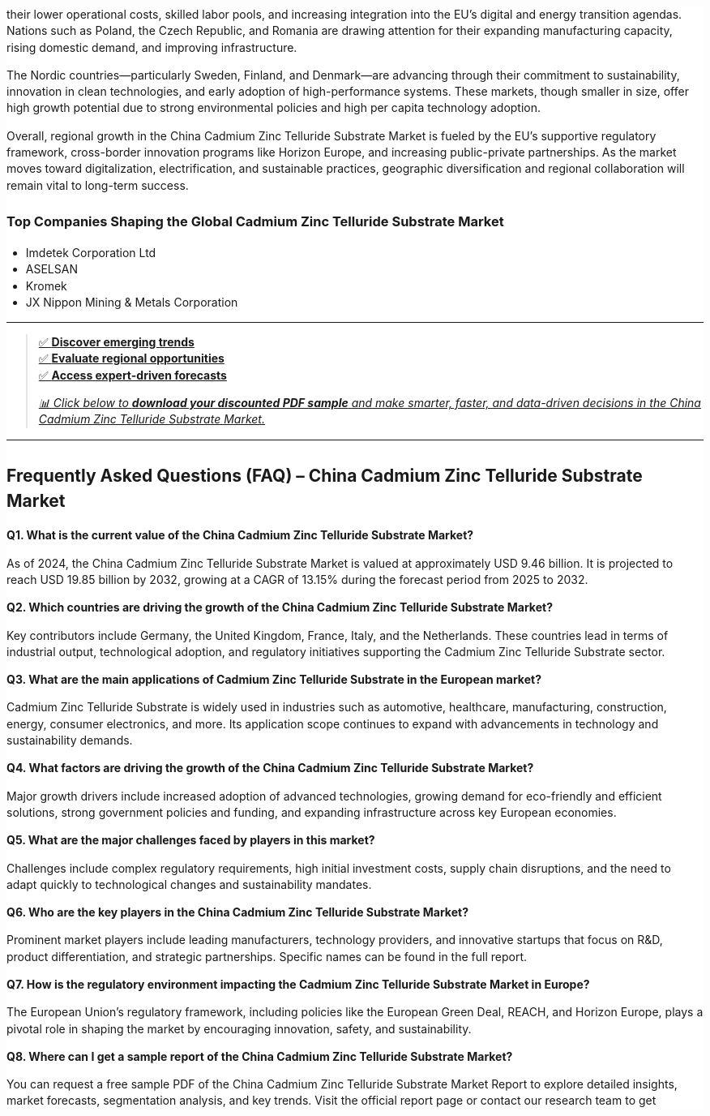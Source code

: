 their lower operational costs, skilled labor pools, and increasing integration into the EU&rsquo;s digital and energy transition agendas. Nations such as Poland, the Czech Republic, and Romania are drawing attention for their expanding manufacturing capacity, rising domestic demand, and improving infrastructure.</p><p>The Nordic countries&mdash;particularly Sweden, Finland, and Denmark&mdash;are advancing through their commitment to sustainability, innovation in clean technologies, and early adoption of high-performance systems. These markets, though smaller in size, offer high growth potential due to strong environmental policies and high per capita technology adoption.</p><p>Overall, regional growth in the China Cadmium Zinc Telluride Substrate Market is fueled by the EU&rsquo;s supportive regulatory framework, cross-border innovation programs like Horizon Europe, and increasing public-private partnerships. As the market moves toward digitalization, electrification, and sustainable practices, geographic diversification and regional collaboration will remain vital to long-term success.</p><p><h3>Top Companies Shaping the Global Cadmium Zinc Telluride Substrate Market </h3><ul><li>Imdetek Corporation Ltd</li><li>ASELSAN</li><li>Kromek</li><li>JX Nippon Mining & Metals Corporation</li></ul></p><hr /><blockquote><p><a href="https://www.marketresearchintellect.com/ask-for-discount/?rid=1037318&amp;amp;utm_source=Github-China&amp;amp;utm_medium`=802">✅ <strong data-start="617" data-end="645">Discover emerging trends</strong></a><br data-start="645" data-end="648" /><a href="https://www.marketresearchintellect.com/ask-for-discount/?rid=1037318&amp;amp;utm_source=Github-China&amp;amp;utm_medium`=802"> ✅ <strong data-start="650" data-end="685">Evaluate regional opportunities</strong></a><br data-start="685" data-end="688" /><a href="https://www.marketresearchintellect.com/ask-for-discount/?rid=1037318&amp;amp;utm_source=Github-China&amp;amp;utm_medium`=802"> ✅ <strong data-start="690" data-end="724">Access expert-driven forecasts</strong></a></p><p class="" data-start="728" data-end="864"><em><a href="https://www.marketresearchintellect.com/ask-for-discount/?rid=1037318&amp;amp;utm_source=Github-China&amp;amp;utm_medium`=802">📊 Click below to <strong data-start="746" data-end="785">download your discounted PDF sample</strong> and make smarter, faster, and data-driven decisions in the China Cadmium Zinc Telluride Substrate Market.</a></em></p></blockquote><hr /><h2>Frequently Asked Questions (FAQ) &ndash; China Cadmium Zinc Telluride Substrate Market</h2><p><strong>Q1. What is the current value of the China Cadmium Zinc Telluride Substrate Market?</strong></p><p>As of 2024, the China Cadmium Zinc Telluride Substrate Market is valued at approximately USD 9.46 billion. It is projected to reach USD 19.85 billion by 2032, growing at a CAGR of 13.15% during the forecast period from 2025 to 2032.</p><p><strong>Q2. Which countries are driving the growth of the China Cadmium Zinc Telluride Substrate Market?</strong></p><p>Key contributors include Germany, the United Kingdom, France, Italy, and the Netherlands. These countries lead in terms of industrial output, technological adoption, and regulatory initiatives supporting the Cadmium Zinc Telluride Substrate sector.</p><p><strong>Q3. What are the main applications of Cadmium Zinc Telluride Substrate in the European market?</strong></p><p>Cadmium Zinc Telluride Substrate is widely used in industries such as automotive, healthcare, manufacturing, construction, energy, consumer electronics, and more. Its application scope continues to expand with advancements in technology and sustainability demands.</p><p><strong>Q4. What factors are driving the growth of the China Cadmium Zinc Telluride Substrate Market?</strong></p><p>Major growth drivers include increased adoption of advanced technologies, growing demand for eco-friendly and efficient solutions, strong government policies and funding, and expanding infrastructure across key European economies.</p><p><strong>Q5. What are the major challenges faced by players in this market?</strong></p><p>Challenges include complex regulatory requirements, high initial investment costs, supply chain disruptions, and the need to adapt quickly to technological changes and sustainability mandates.</p><p><strong>Q6. Who are the key players in the China Cadmium Zinc Telluride Substrate Market?</strong></p><p>Prominent market players include leading manufacturers, technology providers, and innovative startups that focus on R&amp;D, product differentiation, and strategic partnerships. Specific names can be found in the full report.</p><p><strong>Q7. How is the regulatory environment impacting the Cadmium Zinc Telluride Substrate Market in Europe?</strong></p><p>The European Union&rsquo;s regulatory framework, including policies like the European Green Deal, REACH, and Horizon Europe, plays a pivotal role in shaping the market by encouraging innovation, safety, and sustainability.</p><p><strong>Q8. Where can I get a sample report of the China Cadmium Zinc Telluride Substrate Market?</strong></p><p>You can request a free sample PDF of the China Cadmium Zinc Telluride Substrate Market Report to explore detailed insights, market forecasts, segmentation analysis, and key trends. Visit the official report page or contact our research team to get